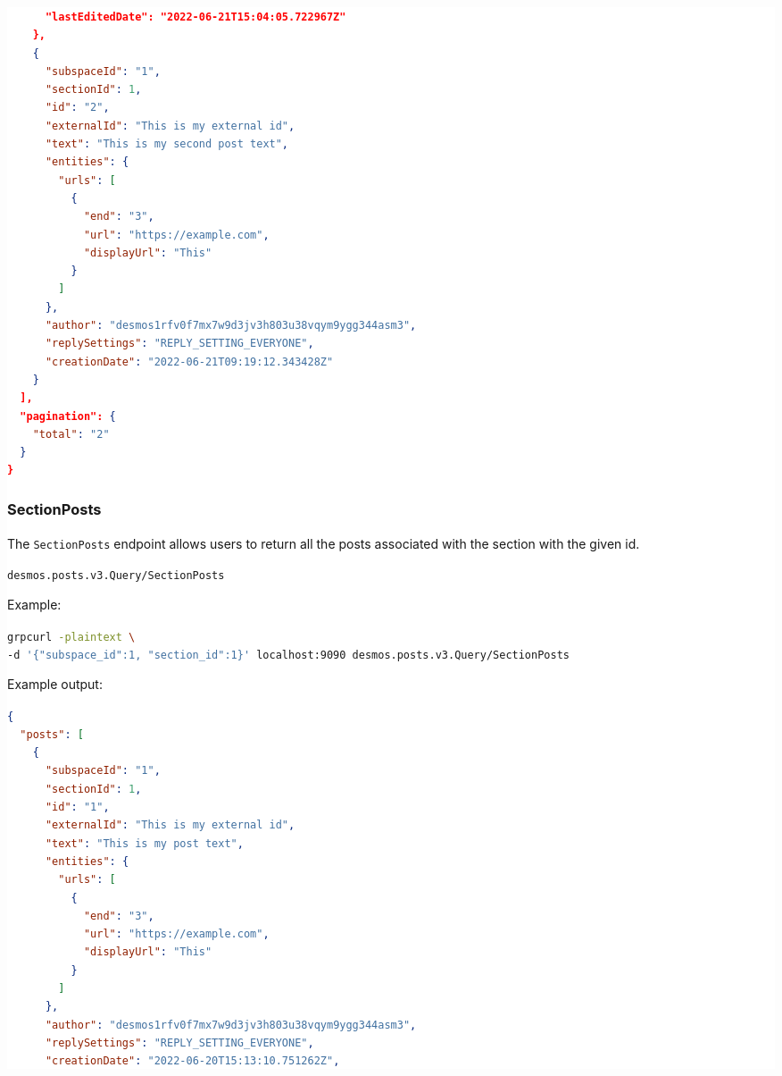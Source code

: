 ```json
      "lastEditedDate": "2022-06-21T15:04:05.722967Z"
    },
    {
      "subspaceId": "1",
      "sectionId": 1,
      "id": "2",
      "externalId": "This is my external id",
      "text": "This is my second post text",
      "entities": {
        "urls": [
          {
            "end": "3",
            "url": "https://example.com",
            "displayUrl": "This"
          }
        ]
      },
      "author": "desmos1rfv0f7mx7w9d3jv3h803u38vqym9ygg344asm3",
      "replySettings": "REPLY_SETTING_EVERYONE",
      "creationDate": "2022-06-21T09:19:12.343428Z"
    }
  ],
  "pagination": {
    "total": "2"
  }
}
```


### SectionPosts
The `SectionPosts` endpoint allows users to return all the posts associated with the section with the given id.

```bash
desmos.posts.v3.Query/SectionPosts
```

Example:
```bash
grpcurl -plaintext \
-d '{"subspace_id":1, "section_id":1}' localhost:9090 desmos.posts.v3.Query/SectionPosts
```

Example output:
```json
{
  "posts": [
    {
      "subspaceId": "1",
      "sectionId": 1,
      "id": "1",
      "externalId": "This is my external id",
      "text": "This is my post text",
      "entities": {
        "urls": [
          {
            "end": "3",
            "url": "https://example.com",
            "displayUrl": "This"
          }
        ]
      },
      "author": "desmos1rfv0f7mx7w9d3jv3h803u38vqym9ygg344asm3",
      "replySettings": "REPLY_SETTING_EVERYONE",
      "creationDate": "2022-06-20T15:13:10.751262Z",
```